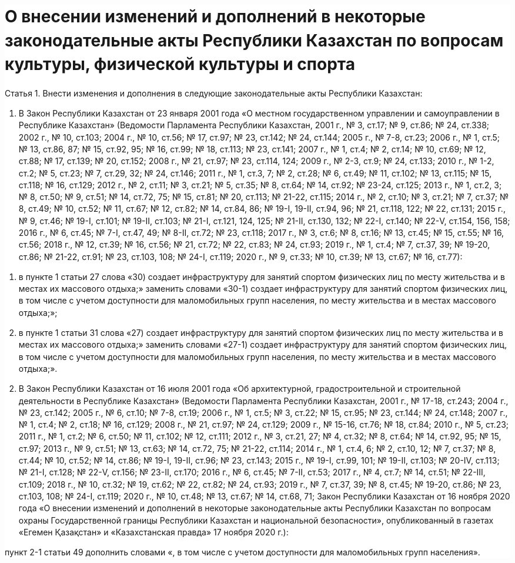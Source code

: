 # О внесении изменений и дополнений  в некоторые законодательные акты Республики Казахстан по вопросам культуры, физической культуры и спорта

Статья 1. Внести изменения и дополнения в следующие законодательные акты Республики Казахстан:

1. В Закон Республики Казахстан от 23 января 2001 года «О местном государственном управлении и самоуправлении в Республике Казахстан» (Ведомости Парламента Республики Казахстан, 2001 г., № 3, ст.17; № 9, ст.86; № 24, ст.338; 2002 г., № 10, ст.103; 2004 г., № 10, ст.56; № 17, ст.97; № 23, ст.142; № 24, ст.144; 2005 г., № 7-8, ст.23; 2006 г., № 1, ст.5; № 13, ст.86, 87; № 15, ст.92, 95; № 16, ст.99; № 18, ст.113; № 23, ст.141; 2007 г., № 1, ст.4; № 2, ст.14; № 10, ст.69; № 12, ст.88; № 17, ст.139; № 20, ст.152; 2008 г., № 21, ст.97; № 23, ст.114, 124; 2009 г., № 2-3, ст.9; № 24, ст.133; 2010 г., № 1-2, ст.2; № 5, ст.23; № 7, ст.29, 32; № 24, ст.146; 2011 г., № 1, ст.3, 7; № 2, ст.28; № 6, ст.49; № 11, ст.102; № 13, ст.115; № 15, ст.118; № 16, ст.129; 2012 г., № 2, ст.11; № 3, ст.21; № 5, ст.35; № 8, ст.64; № 14, ст.92; № 23-24, ст.125; 2013 г., № 1, ст.2, 3; № 8, ст.50; № 9, ст.51; № 14, ст.72, 75; № 15, ст.81; № 20, ст.113; № 21-22, ст.115; 2014 г., № 2, ст.10; № 3, ст.21; № 7, ст.37; № 8, ст.49; № 10, ст.52; № 11, ст.67; № 12, ст.82; № 14, ст.84, 86; № 19-І, 19-II, ст.94, 96; № 21, ст.118, 122; № 22, ст.131; 2015 г., № 9, ст.46; № 19-І, ст.101; № 19-II, ст.103; № 21-І, ст.121, 124, 125; № 21-II, ст.130, 132; № 22-І, ст.140; № 22-V, ст.154, 156, 158; 2016 г., № 6, ст.45; № 7-І, ст.47, 49; № 8-II, ст.72; № 23, ст.118; 2017 г., № 3, ст.6; № 8, ст.16; № 13, ст.45; № 15, ст.55; № 16, ст.56; 2018 г., № 12, ст.39; № 16, ст.56; № 21, ст.72; № 22, ст.83; № 24, ст.93; 2019 г., № 1, ст.4; № 7, ст.37, 39; № 19-20, ст.86; № 21-22, ст.91; № 23, ст.103, 108; № 24-I, ст.119; 2020 г., № 9, ст.33; № 10, ст.39; № 13, ст.67; № 16, ст.77):

1) в пункте 1 статьи 27 слова «30) создает инфраструктуру для занятий спортом физических лиц по месту жительства и в местах их массового отдыха;» заменить словами «30-1) создает инфраструктуру для занятий спортом физических лиц, в том числе с учетом доступности для маломобильных групп населения, по месту жительства и в местах массового отдыха;»;

2) в пункте 1 статьи 31 слова «27) создает инфраструктуру для занятий спортом физических лиц по месту жительства и в местах их массового отдыха;» заменить словами «27-1) создает инфраструктуру для занятий спортом физических лиц, в том числе с учетом доступности для маломобильных групп населения, по месту жительства и в местах массового отдыха;».

2. В Закон Республики Казахстан от 16 июля 2001 года «Об архитектурной, градостроительной и строительной деятельности в Республике Казахстан» (Ведомости Парламента Республики Казахстан, 2001 г., № 17-18, ст.243; 2004 г., № 23, ст.142; 2005 г., № 6, ст.10; № 7-8, ст.19; 2006 г., № 1, ст.5; № 3, ст.22; № 15, ст.95; № 23, ст.144; № 24, ст.148; 2007 г., № 1, ст.4; № 2, ст.18; № 16, ст.129; 2008 г., № 21, ст.97; № 24, ст.129; 2009 г., № 15-16, ст.76; № 18, ст.84; 2010 г., № 5, ст.23; 2011 г., № 1, ст.2; № 6, ст.50; № 11, ст.102; № 12, ст.111; 2012 г., № 3, ст.21, 27; № 4, ст.32; № 8, ст.64; № 14, ст.92, 95; № 15, ст.97; 2013 г., № 9, ст.51; № 13, ст.63; № 14, ст.72, 75; № 21-22, ст.114; 2014 г., № 1, ст.4, 6; № 2, ст.10, 12; № 7, ст.37; № 8, ст.44; № 10, ст.52; № 14, ст.86; № 19-I, 19-II, ст.96; № 23, ст.143; 2015 г., № 19-I, ст.99, 101; № 19-II, ст.103; № 20-IV, ст.113; № 21-I, ст.128; № 22-V, ст.156; № 23-II, ст.170; 2016 г., № 6, ст.45; № 7-II, ст.53; 2017 г., № 4, ст.7; № 14, ст.51; № 22-III, ст.109; 2018 г., № 10, ст.32; № 19, ст.62; № 22, ст.82; № 24, ст.93; 2019 г., № 7, ст.37, 39; № 8, ст.45; № 19-20, ст.86; № 23, ст.103, 108; № 24-I, ст.119; 2020 г., № 10, ст.48; № 13, ст.67; № 14, ст.68, 71; Закон Республики Казахстан от 16 ноября 2020 года «О внесении изменений и дополнений в некоторые законодательные акты Республики Казахстан по вопросам охраны Государственной границы Республики Казахстан и национальной безопасности», опубликованный в газетах «Егемен Қазақстан» и «Казахстанская правда» 17 ноября 2020 г.):

пункт 2-1 статьи 49 дополнить словами «, в том числе с учетом доступности для маломобильных групп населения».
